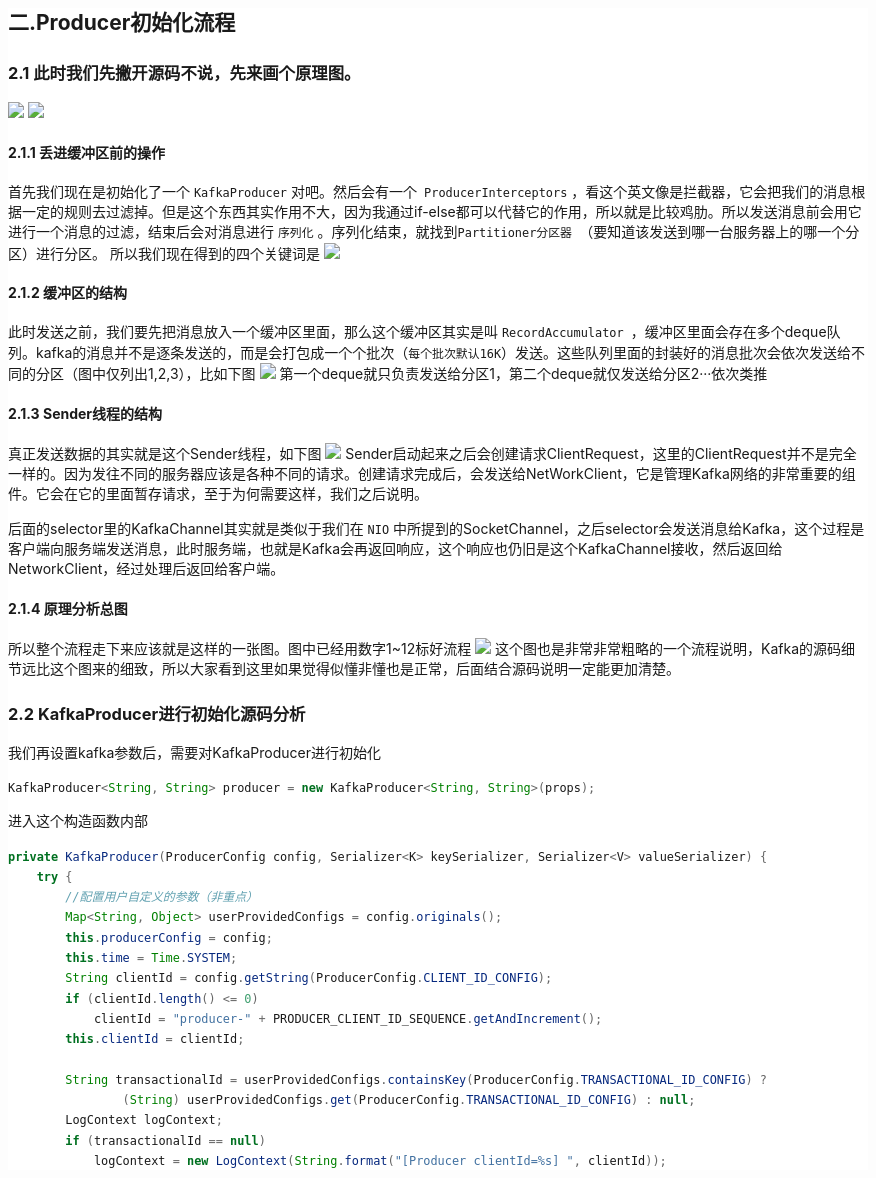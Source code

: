 

## 二.Producer初始化流程
### 2.1 此时我们先撇开源码不说，先来画个原理图。
![](https://gcore.jsdelivr.net/gh/Raray-chuan/xichuan_blog_pic@main/img/202211211141018.png)
![](https://gcore.jsdelivr.net/gh/Raray-chuan/xichuan_blog_pic@main/img/202211211144761.png)


#### 2.1.1 丢进缓冲区前的操作
首先我们现在是初始化了一个 `KafkaProducer` 对吧。然后会有一个` ProducerInterceptors` ，看这个英文像是拦截器，它会把我们的消息根据一定的规则去过滤掉。但是这个东西其实作用不大，因为我通过if-else都可以代替它的作用，所以就是比较鸡肋。所以发送消息前会用它进行一个消息的过滤，结束后会对消息进行 `序列化` 。序列化结束，就找到`Partitioner分区器 `（要知道该发送到哪一台服务器上的哪一个分区）进行分区。
所以我们现在得到的四个关键词是
![](https://gcore.jsdelivr.net/gh/Raray-chuan/xichuan_blog_pic@main/img/202211211146313.webp)

#### 2.1.2 缓冲区的结构
此时发送之前，我们要先把消息放入一个缓冲区里面，那么这个缓冲区其实是叫 `RecordAccumulator `，缓冲区里面会存在多个deque队列。kafka的消息并不是逐条发送的，而是会打包成一个个批次（`每个批次默认16K`）发送。这些队列里面的封装好的消息批次会依次发送给不同的分区（图中仅列出1,2,3），比如下图
![](https://gcore.jsdelivr.net/gh/Raray-chuan/xichuan_blog_pic@main/img/202211211146018.webp)
第一个deque就只负责发送给分区1，第二个deque就仅发送给分区2···依次类推

#### 2.1.3 Sender线程的结构
真正发送数据的其实就是这个Sender线程，如下图
![](https://gcore.jsdelivr.net/gh/Raray-chuan/xichuan_blog_pic@main/img/202211211147008.webp)
Sender启动起来之后会创建请求ClientRequest，这里的ClientRequest并不是完全一样的。因为发往不同的服务器应该是各种不同的请求。创建请求完成后，会发送给NetWorkClient，它是管理Kafka网络的非常重要的组件。它会在它的里面暂存请求，至于为何需要这样，我们之后说明。

后面的selector里的KafkaChannel其实就是类似于我们在 `NIO` 中所提到的SocketChannel，之后selector会发送消息给Kafka，这个过程是客户端向服务端发送消息，此时服务端，也就是Kafka会再返回响应，这个响应也仍旧是这个KafkaChannel接收，然后返回给NetworkClient，经过处理后返回给客户端。

#### 2.1.4 原理分析总图
所以整个流程走下来应该就是这样的一张图。图中已经用数字1~12标好流程
![](https://gcore.jsdelivr.net/gh/Raray-chuan/xichuan_blog_pic@main/img/202211211150032.webp)
这个图也是非常非常粗略的一个流程说明，Kafka的源码细节远比这个图来的细致，所以大家看到这里如果觉得似懂非懂也是正常，后面结合源码说明一定能更加清楚。

### 2.2 KafkaProducer进行初始化源码分析
我们再设置kafka参数后，需要对KafkaProducer进行初始化
```java
KafkaProducer<String, String> producer = new KafkaProducer<String, String>(props);
```

进入这个构造函数内部
```java
private KafkaProducer(ProducerConfig config, Serializer<K> keySerializer, Serializer<V> valueSerializer) {
    try {
        //配置用户自定义的参数（非重点）
        Map<String, Object> userProvidedConfigs = config.originals();
        this.producerConfig = config;
        this.time = Time.SYSTEM;
        String clientId = config.getString(ProducerConfig.CLIENT_ID_CONFIG);
        if (clientId.length() <= 0)
            clientId = "producer-" + PRODUCER_CLIENT_ID_SEQUENCE.getAndIncrement();
        this.clientId = clientId;

        String transactionalId = userProvidedConfigs.containsKey(ProducerConfig.TRANSACTIONAL_ID_CONFIG) ?
                (String) userProvidedConfigs.get(ProducerConfig.TRANSACTIONAL_ID_CONFIG) : null;
        LogContext logContext;
        if (transactionalId == null)
            logContext = new LogContext(String.format("[Producer clientId=%s] ", clientId));
```